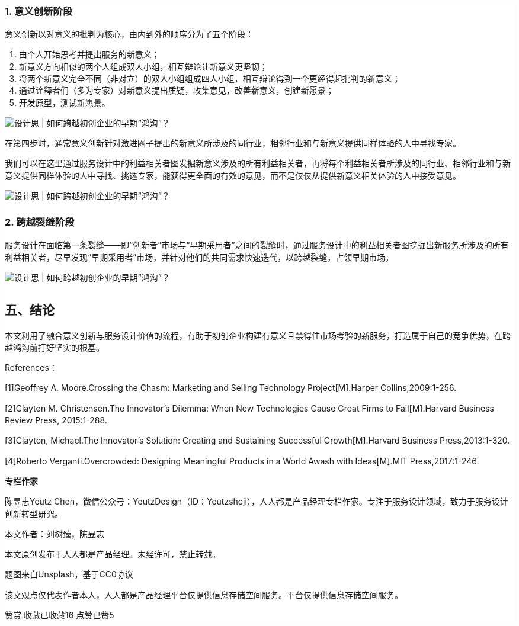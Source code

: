 ### 1\. 意义创新阶段

意义创新以对意义的批判为核心，由内到外的顺序分为了五个阶段：

1.  由个人开始思考并提出服务的新意义；
2.  新意义方向相似的两个人组成双人小组，相互辩论让新意义更坚韧；
3.  将两个新意义完全不同（非对立）的双人小组组成四人小组，相互辩论得到一个更经得起批判的新意义；
4.  通过诠释者们（多为专家）对新意义提出质疑，收集意见，改善新意义，创建新愿景；
5.  开发原型，测试新愿景。

![设计思 | 如何跨越初创企业的早期“鸿沟”？](https://image.woshipm.com/wp-files/2022/11/WoT71hhl0uQfiETdr2ph.jpeg)

在第四步时，通常意义创新针对激进圈子提出的新意义所涉及的同行业，相邻行业和与新意义提供同样体验的人中寻找专家。

我们可以在这里通过服务设计中的利益相关者图发掘新意义涉及的所有利益相关者，再将每个利益相关者所涉及的同行业、相邻行业和与新意义提供同样体验的人中寻找、挑选专家，能获得更全面的有效的意见，而不是仅仅从提供新意义相关体验的人中接受意见。

![设计思 | 如何跨越初创企业的早期“鸿沟”？](https://image.woshipm.com/wp-files/2022/11/szqF0fMXkZMytt5G1Oa6.jpeg)

### 2\. 跨越裂缝阶段

服务设计在面临第一条裂缝——即“创新者”市场与“早期采用者”之间的裂缝时，通过服务设计中的利益相关者图挖掘出新服务所涉及的所有利益相关者，尽早发现“早期采用者”市场，并针对他们的共同需求快速迭代，以跨越裂缝，占领早期市场。

![设计思 | 如何跨越初创企业的早期“鸿沟”？](https://image.woshipm.com/wp-files/2022/11/AMAPRB4q16GfHXPbhMBl.jpeg)

## 五、结论

本文利用了融合意义创新与服务设计价值的流程，有助于初创企业构建有意义且禁得住市场考验的新服务，打造属于自己的竞争优势，在跨越鸿沟前打好坚实的根基。

References：

\[1\]Geoffrey A. Moore.Crossing the Chasm: Marketing and Selling Technology Project\[M\].Harper Collins,2009:1-256.

\[2\]Clayton M. Christensen.The Innovator’s Dilemma: When New Technologies Cause Great Firms to Fail\[M\].Harvard Business Review Press, 2015:1-288.

\[3\]Clayton, Michael.The Innovator’s Solution: Creating and Sustaining Successful Growth\[M\].Harvard Business Press,2013:1-320.

\[4\]Roberto Verganti.Overcrowded: Designing Meaningful Products in a World Awash with Ideas\[M\].MIT Press,2017:1-246.

**专栏作家**

陈昱志Yeutz Chen，微信公众号：YeutzDesign（ID：Yeutzsheji），人人都是产品经理专栏作家。专注于服务设计领域，致力于服务设计创新转型研究。

本文作者：刘树臻，陈昱志

本文原创发布于人人都是产品经理。未经许可，禁止转载。

题图来自Unsplash，基于CC0协议

该文观点仅代表作者本人，人人都是产品经理平台仅提供信息存储空间服务。平台仅提供信息存储空间服务。

赞赏 收藏已收藏16 点赞已赞5
